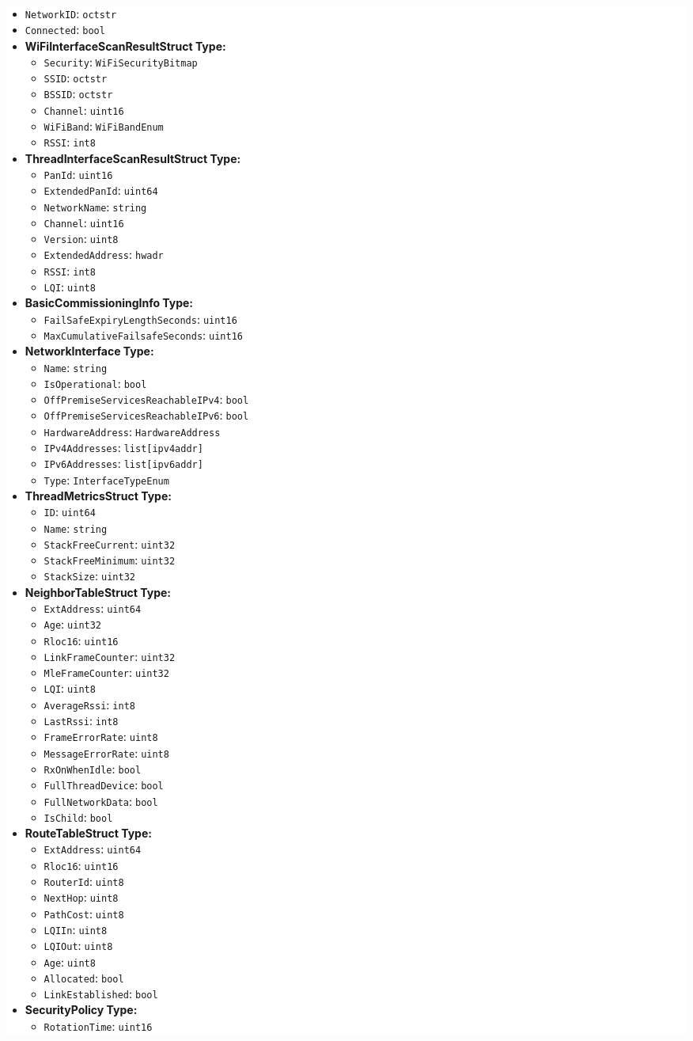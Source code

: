   * `NetworkID`: `octstr`
  * `Connected`: `bool`
* **WiFiInterfaceScanResultStruct Type:**
  * `Security`: `WiFiSecurityBitmap`
  * `SSID`: `octstr`
  * `BSSID`: `octstr`
  * `Channel`: `uint16`
  * `WiFiBand`: `WiFiBandEnum`
  * `RSSI`: `int8`
* **ThreadInterfaceScanResultStruct Type:**
  * `PanId`: `uint16`
  * `ExtendedPanId`: `uint64`
  * `NetworkName`: `string`
  * `Channel`: `uint16`
  * `Version`: `uint8`
  * `ExtendedAddress`: `hwadr`
  * `RSSI`: `int8`
  * `LQI`: `uint8`
* **BasicCommissioningInfo Type:**
  * `FailSafeExpiryLengthSeconds`: `uint16`
  * `MaxCumulativeFailsafeSeconds`: `uint16`
* **NetworkInterface Type:**
  * `Name`: `string`
  * `IsOperational`: `bool`
  * `OffPremiseServicesReachableIPv4`: `bool`
  * `OffPremiseServicesReachableIPv6`: `bool`
  * `HardwareAddress`: `HardwareAddress`
  * `IPv4Addresses`: `list[ipv4addr]`
  * `IPv6Addresses`: `list[ipv6addr]`
  * `Type`: `InterfaceTypeEnum`
* **ThreadMetricsStruct Type:**
  * `ID`: `uint64`
  * `Name`: `string`
  * `StackFreeCurrent`: `uint32`
  * `StackFreeMinimum`: `uint32`
  * `StackSize`: `uint32`
* **NeighborTableStruct Type:**
  * `ExtAddress`: `uint64`
  * `Age`: `uint32`
  * `Rloc16`: `uint16`
  * `LinkFrameCounter`: `uint32`
  * `MleFrameCounter`: `uint32`
  * `LQI`: `uint8`
  * `AverageRssi`: `int8`
  * `LastRssi`: `int8`
  * `FrameErrorRate`: `uint8`
  * `MessageErrorRate`: `uint8`
  * `RxOnWhenIdle`: `bool`
  * `FullThreadDevice`: `bool`
  * `FullNetworkData`: `bool`
  * `IsChild`: `bool`
* **RouteTableStruct Type:**
  * `ExtAddress`: `uint64`
  * `Rloc16`: `uint16`
  * `RouterId`: `uint8`
  * `NextHop`: `uint8`
  * `PathCost`: `uint8`
  * `LQIIn`: `uint8`
  * `LQIOut`: `uint8`
  * `Age`: `uint8`
  * `Allocated`: `bool`
  * `LinkEstablished`: `bool`
* **SecurityPolicy Type:**
  * `RotationTime`: `uint16`